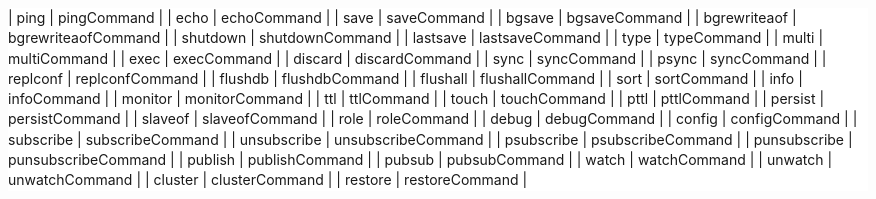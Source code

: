 | ping | pingCommand |
| echo | echoCommand |
| save | saveCommand |
| bgsave | bgsaveCommand |
| bgrewriteaof | bgrewriteaofCommand |
| shutdown | shutdownCommand |
| lastsave | lastsaveCommand |
| type | typeCommand |
| multi | multiCommand |
| exec | execCommand |
| discard | discardCommand |
| sync | syncCommand |
| psync | syncCommand |
| replconf | replconfCommand |
| flushdb | flushdbCommand |
| flushall | flushallCommand |
| sort | sortCommand |
| info | infoCommand |
| monitor | monitorCommand |
| ttl | ttlCommand |
| touch | touchCommand |
| pttl | pttlCommand |
| persist | persistCommand |
| slaveof | slaveofCommand |
| role | roleCommand |
| debug | debugCommand |
| config | configCommand |
| subscribe | subscribeCommand |
| unsubscribe | unsubscribeCommand |
| psubscribe | psubscribeCommand |
| punsubscribe | punsubscribeCommand |
| publish | publishCommand |
| pubsub | pubsubCommand |
| watch | watchCommand |
| unwatch | unwatchCommand |
| cluster | clusterCommand |
| restore | restoreCommand |